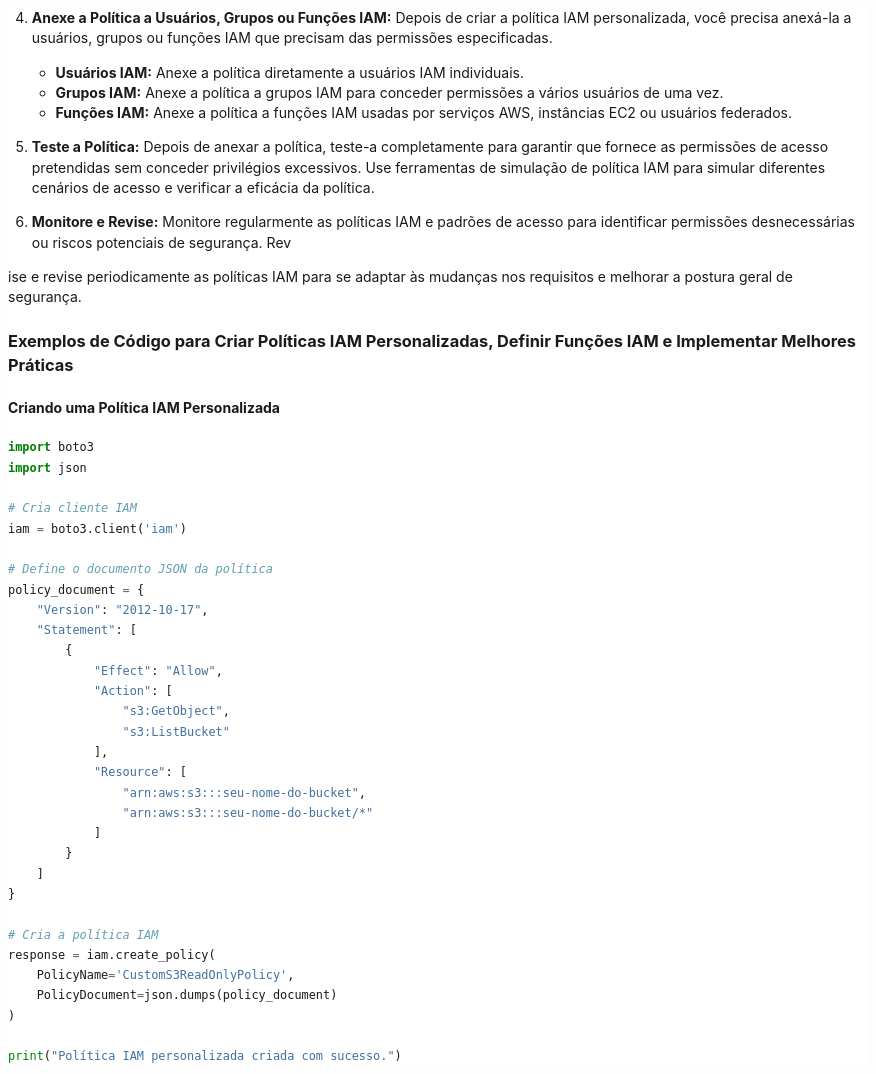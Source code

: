 4. **Anexe a Política a Usuários, Grupos ou Funções IAM:**
   Depois de criar a política IAM personalizada, você precisa anexá-la a usuários, grupos ou funções IAM que precisam das permissões especificadas.

    - **Usuários IAM:** Anexe a política diretamente a usuários IAM individuais.
    - **Grupos IAM:** Anexe a política a grupos IAM para conceder permissões a vários usuários de uma vez.
    - **Funções IAM:** Anexe a política a funções IAM usadas por serviços AWS, instâncias EC2 ou usuários federados.

5. **Teste a Política:**
   Depois de anexar a política, teste-a completamente para garantir que fornece as permissões de acesso pretendidas sem conceder privilégios excessivos. Use ferramentas de simulação de política IAM para simular diferentes cenários de acesso e verificar a eficácia da política.

6. **Monitore e Revise:**
   Monitore regularmente as políticas IAM e padrões de acesso para identificar permissões desnecessárias ou riscos potenciais de segurança. Rev

ise e revise periodicamente as políticas IAM para se adaptar às mudanças nos requisitos e melhorar a postura geral de segurança.

### Exemplos de Código para Criar Políticas IAM Personalizadas, Definir Funções IAM e Implementar Melhores Práticas

#### Criando uma Política IAM Personalizada

```python
import boto3
import json

# Cria cliente IAM
iam = boto3.client('iam')

# Define o documento JSON da política
policy_document = {
    "Version": "2012-10-17",
    "Statement": [
        {
            "Effect": "Allow",
            "Action": [
                "s3:GetObject",
                "s3:ListBucket"
            ],
            "Resource": [
                "arn:aws:s3:::seu-nome-do-bucket",
                "arn:aws:s3:::seu-nome-do-bucket/*"
            ]
        }
    ]
}

# Cria a política IAM
response = iam.create_policy(
    PolicyName='CustomS3ReadOnlyPolicy',
    PolicyDocument=json.dumps(policy_document)
)

print("Política IAM personalizada criada com sucesso.")
```
